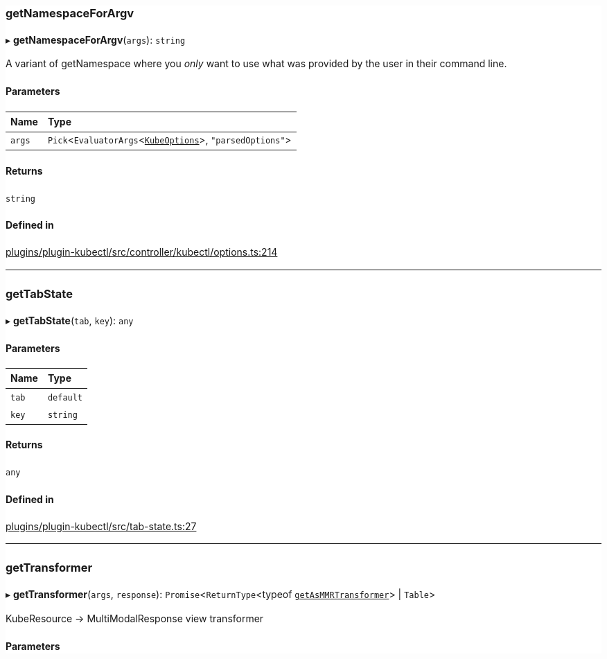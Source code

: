 
### getNamespaceForArgv

▸ **getNamespaceForArgv**(`args`): `string`

A variant of getNamespace where you _only_ want to use what was
provided by the user in their command line.

#### Parameters

| Name   | Type                                                                                                                 |
| :----- | :------------------------------------------------------------------------------------------------------------------- |
| `args` | `Pick`<`EvaluatorArgs`<[`KubeOptions`](../interfaces/kui_shell_plugin_kubectl.KubeOptions.md)\>, `"parsedOptions"`\> |

#### Returns

`string`

#### Defined in

[plugins/plugin-kubectl/src/controller/kubectl/options.ts:214](https://github.com/mra-ruiz/kui/blob/a3b5e3edf/plugins/plugin-kubectl/src/controller/kubectl/options.ts#L214)

---

### getTabState

▸ **getTabState**(`tab`, `key`): `any`

#### Parameters

| Name  | Type      |
| :---- | :-------- |
| `tab` | `default` |
| `key` | `string`  |

#### Returns

`any`

#### Defined in

[plugins/plugin-kubectl/src/tab-state.ts:27](https://github.com/mra-ruiz/kui/blob/a3b5e3edf/plugins/plugin-kubectl/src/tab-state.ts#L27)

---

### getTransformer

▸ **getTransformer**(`args`, `response`): `Promise`<`ReturnType`<typeof [`getAsMMRTransformer`](kui_shell_plugin_kubectl.md#getasmmrtransformer)\> \| `Table`\>

KubeResource -> MultiModalResponse view transformer

#### Parameters

